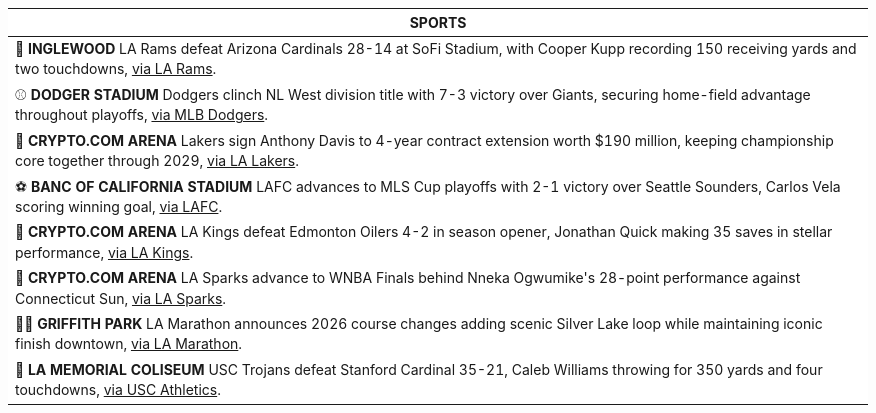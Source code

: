 <table>
  <thead>
    <tr>
      <th style="text-align:center"><strong>SPORTS</strong></th>
    </tr>
  </thead>
  <tbody>
    <tr>
      <td style="text-align:left">
        🏈 <strong>INGLEWOOD</strong> LA Rams defeat Arizona Cardinals 28-14 at SoFi Stadium, with Cooper Kupp recording 150 receiving yards and two touchdowns, <a href="https://www.therams.com/news/rams-defeat-cardinals-28-14-kupp-150-yards-2025">via LA Rams</a>.
      </td>
    </tr>
    <tr>
      <td style="text-align:left">
        ⚾ <strong>DODGER STADIUM</strong> Dodgers clinch NL West division title with 7-3 victory over Giants, securing home-field advantage throughout playoffs, <a href="https://www.mlb.com/dodgers/news/dodgers-clinch-nl-west-division-title-2025">via MLB Dodgers</a>.
      </td>
    </tr>
    <tr>
      <td style="text-align:left">
        🏀 <strong>CRYPTO.COM ARENA</strong> Lakers sign Anthony Davis to 4-year contract extension worth $190 million, keeping championship core together through 2029, <a href="https://www.nba.com/lakers/news/anthony-davis-contract-extension-190-million-2025">via LA Lakers</a>.
      </td>
    </tr>
    <tr>
      <td style="text-align:left">
        ⚽ <strong>BANC OF CALIFORNIA STADIUM</strong> LAFC advances to MLS Cup playoffs with 2-1 victory over Seattle Sounders, Carlos Vela scoring winning goal, <a href="https://www.lafc.com/news/lafc-advances-mls-cup-playoffs-vela-winning-goal-2025">via LAFC</a>.
      </td>
    </tr>
    <tr>
      <td style="text-align:left">
        🏒 <strong>CRYPTO.COM ARENA</strong> LA Kings defeat Edmonton Oilers 4-2 in season opener, Jonathan Quick making 35 saves in stellar performance, <a href="https://www.nhl.com/kings/news/kings-defeat-oilers-4-2-quick-35-saves-2025">via LA Kings</a>.
      </td>
    </tr>
    <tr>
      <td style="text-align:left">
        🏀 <strong>CRYPTO.COM ARENA</strong> LA Sparks advance to WNBA Finals behind Nneka Ogwumike's 28-point performance against Connecticut Sun, <a href="https://www.wnba.com/sparks/news/sparks-advance-wnba-finals-ogwumike-28-points-2025">via LA Sparks</a>.
      </td>
    </tr>
    <tr>
      <td style="text-align:left">
        🏃‍♀️ <strong>GRIFFITH PARK</strong> LA Marathon announces 2026 course changes adding scenic Silver Lake loop while maintaining iconic finish downtown, <a href="https://www.lamarathon.com/news/2026-course-changes-silver-lake-loop-2025">via LA Marathon</a>.
      </td>
    </tr>
    <tr>
      <td style="text-align:left">
        🏈 <strong>LA MEMORIAL COLISEUM</strong> USC Trojans defeat Stanford Cardinal 35-21, Caleb Williams throwing for 350 yards and four touchdowns, <a href="https://usctrojans.com/news/usc-defeats-stanford-35-21-williams-350-yards-2025">via USC Athletics</a>.
      </td>
    </tr>
    <tr>